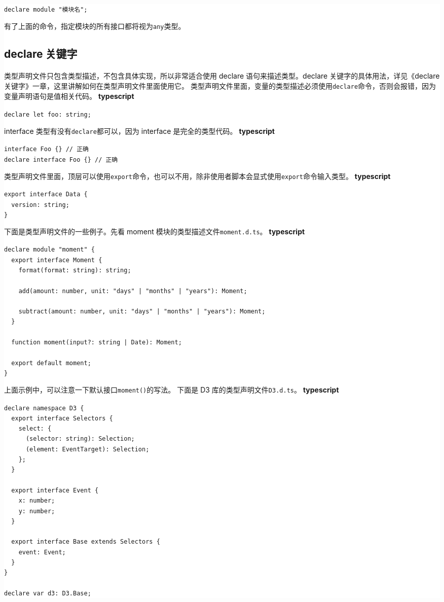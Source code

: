 ```
declare module "模块名";
```
有了上面的命令，指定模块的所有接口都将视为`any`类型。
## declare 关键字
类型声明文件只包含类型描述，不包含具体实现，所以非常适合使用 declare 语句来描述类型。declare 关键字的具体用法，详见《declare 关键字》一章，这里讲解如何在类型声明文件里面使用它。
类型声明文件里面，变量的类型描述必须使用`declare`命令，否则会报错，因为变量声明语句是值相关代码。
**typescript**
```
declare let foo: string;
```
interface 类型有没有`declare`都可以，因为 interface 是完全的类型代码。
**typescript**
```
interface Foo {} // 正确
declare interface Foo {} // 正确
```
类型声明文件里面，顶层可以使用`export`命令，也可以不用，除非使用者脚本会显式使用`export`命令输入类型。
**typescript**
```
export interface Data {
  version: string;
}
```
下面是类型声明文件的一些例子。先看 moment 模块的类型描述文件`moment.d.ts`。
**typescript**
```
declare module "moment" {
  export interface Moment {
    format(format: string): string;

    add(amount: number, unit: "days" | "months" | "years"): Moment;

    subtract(amount: number, unit: "days" | "months" | "years"): Moment;
  }

  function moment(input?: string | Date): Moment;

  export default moment;
}
```
上面示例中，可以注意一下默认接口`moment()`的写法。
下面是 D3 库的类型声明文件`D3.d.ts`。
**typescript**
```
declare namespace D3 {
  export interface Selectors {
    select: {
      (selector: string): Selection;
      (element: EventTarget): Selection;
    };
  }

  export interface Event {
    x: number;
    y: number;
  }

  export interface Base extends Selectors {
    event: Event;
  }
}

declare var d3: D3.Base;
```